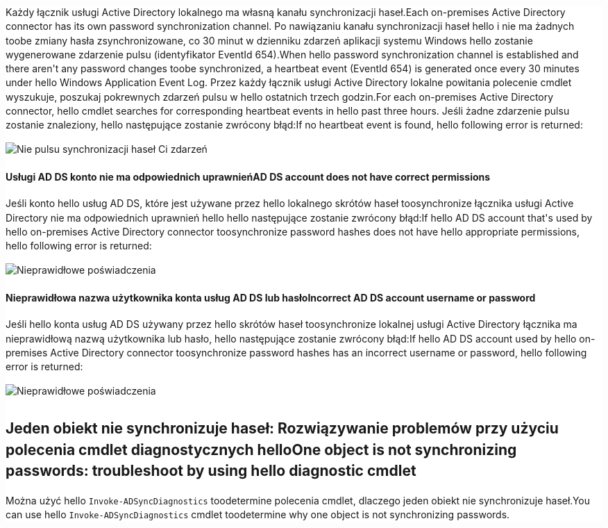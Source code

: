 <span data-ttu-id="22f63-141">Każdy łącznik usługi Active Directory lokalnego ma własną kanału synchronizacji haseł.</span><span class="sxs-lookup"><span data-stu-id="22f63-141">Each on-premises Active Directory connector has its own password synchronization channel.</span></span> <span data-ttu-id="22f63-142">Po nawiązaniu kanału synchronizacji haseł hello i nie ma żadnych toobe zmiany hasła zsynchronizowane, co 30 minut w dzienniku zdarzeń aplikacji systemu Windows hello zostanie wygenerowane zdarzenie pulsu (identyfikator EventId 654).</span><span class="sxs-lookup"><span data-stu-id="22f63-142">When hello password synchronization channel is established and there aren't any password changes toobe synchronized, a heartbeat event (EventId 654) is generated once every 30 minutes under hello Windows Application Event Log.</span></span> <span data-ttu-id="22f63-143">Przez każdy łącznik usługi Active Directory lokalne powitania polecenie cmdlet wyszukuje, poszukaj pokrewnych zdarzeń pulsu w hello ostatnich trzech godzin.</span><span class="sxs-lookup"><span data-stu-id="22f63-143">For each on-premises Active Directory connector, hello cmdlet searches for corresponding heartbeat events in hello past three hours.</span></span> <span data-ttu-id="22f63-144">Jeśli żadne zdarzenie pulsu zostanie znaleziony, hello następujące zostanie zwrócony błąd:</span><span class="sxs-lookup"><span data-stu-id="22f63-144">If no heartbeat event is found, hello following error is returned:</span></span>

![Nie pulsu synchronizacji haseł Ci zdarzeń](./media/active-directory-aadconnectsync-troubleshoot-password-synchronization/phsglobalnoheartbeat.png)

#### <a name="ad-ds-account-does-not-have-correct-permissions"></a><span data-ttu-id="22f63-146">Usługi AD DS konto nie ma odpowiednich uprawnień</span><span class="sxs-lookup"><span data-stu-id="22f63-146">AD DS account does not have correct permissions</span></span>
<span data-ttu-id="22f63-147">Jeśli konto hello usług AD DS, które jest używane przez hello lokalnego skrótów haseł toosynchronize łącznika usługi Active Directory nie ma odpowiednich uprawnień hello hello następujące zostanie zwrócony błąd:</span><span class="sxs-lookup"><span data-stu-id="22f63-147">If hello AD DS account that's used by hello on-premises Active Directory connector toosynchronize password hashes does not have hello appropriate permissions, hello following error is returned:</span></span>

![Nieprawidłowe poświadczenia](./media/active-directory-aadconnectsync-troubleshoot-password-synchronization/phsglobalaccountincorrectpermission.png)

#### <a name="incorrect-ad-ds-account-username-or-password"></a><span data-ttu-id="22f63-149">Nieprawidłowa nazwa użytkownika konta usług AD DS lub hasło</span><span class="sxs-lookup"><span data-stu-id="22f63-149">Incorrect AD DS account username or password</span></span>
<span data-ttu-id="22f63-150">Jeśli hello konta usług AD DS używany przez hello skrótów haseł toosynchronize lokalnej usługi Active Directory łącznika ma nieprawidłową nazwą użytkownika lub hasło, hello następujące zostanie zwrócony błąd:</span><span class="sxs-lookup"><span data-stu-id="22f63-150">If hello AD DS account used by hello on-premises Active Directory connector toosynchronize password hashes has an incorrect username or password, hello following error is returned:</span></span>

![Nieprawidłowe poświadczenia](./media/active-directory-aadconnectsync-troubleshoot-password-synchronization/phsglobalaccountincorrectcredential.png)

## <a name="one-object-is-not-synchronizing-passwords-troubleshoot-by-using-hello-diagnostic-cmdlet"></a><span data-ttu-id="22f63-152">Jeden obiekt nie synchronizuje haseł: Rozwiązywanie problemów przy użyciu polecenia cmdlet diagnostycznych hello</span><span class="sxs-lookup"><span data-stu-id="22f63-152">One object is not synchronizing passwords: troubleshoot by using hello diagnostic cmdlet</span></span>
<span data-ttu-id="22f63-153">Można użyć hello `Invoke-ADSyncDiagnostics` toodetermine polecenia cmdlet, dlaczego jeden obiekt nie synchronizuje haseł.</span><span class="sxs-lookup"><span data-stu-id="22f63-153">You can use hello `Invoke-ADSyncDiagnostics` cmdlet toodetermine why one object is not synchronizing passwords.</span></span>
